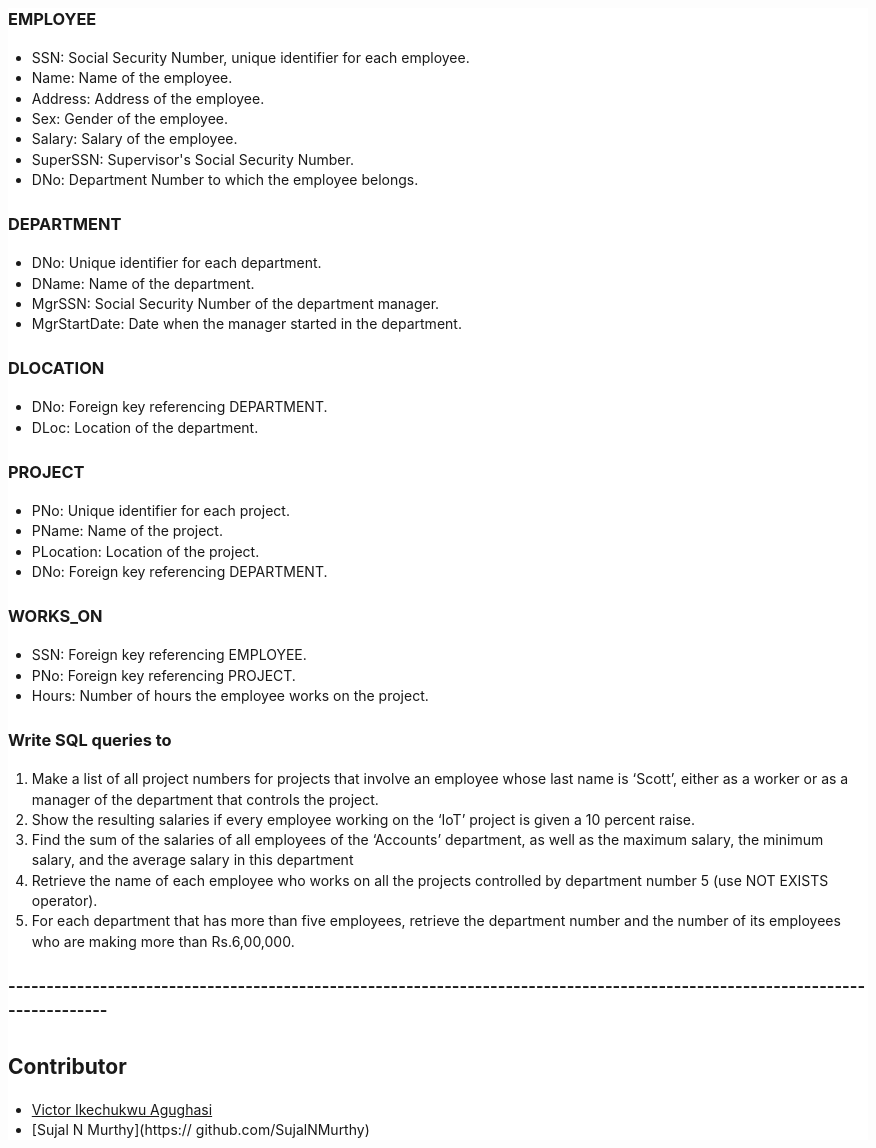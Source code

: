 ### EMPLOYEE
- SSN: Social Security Number, unique identifier for each employee.
- Name: Name of the employee.
- Address: Address of the employee.
- Sex: Gender of the employee.
- Salary: Salary of the employee.
- SuperSSN: Supervisor's Social Security Number.
- DNo: Department Number to which the employee belongs.

### DEPARTMENT
- DNo: Unique identifier for each department.
- DName: Name of the department.
- MgrSSN: Social Security Number of the department manager.
- MgrStartDate: Date when the manager started in the department.

### DLOCATION
- DNo: Foreign key referencing DEPARTMENT.
- DLoc: Location of the department.

### PROJECT
- PNo: Unique identifier for each project.
- PName: Name of the project.
- PLocation: Location of the project.
- DNo: Foreign key referencing DEPARTMENT.

### WORKS_ON
- SSN: Foreign key referencing EMPLOYEE.
- PNo: Foreign key referencing PROJECT.
- Hours: Number of hours the employee works on the project.

### Write SQL queries to
1. Make a list of all project numbers for projects that involve an employee whose last name is ‘Scott’,
either as a worker or as a manager of the department that controls the project.
2. Show the resulting salaries if every employee working on the ‘IoT’ project is given a 10 percent
raise.
3. Find the sum of the salaries of all employees of the ‘Accounts’ department, as well as the maximum
salary, the minimum salary, and the average salary in this department
4. Retrieve the name of each employee who works on all the projects controlled by department
number 5 (use NOT EXISTS operator).
5. For each department that has more than five employees, retrieve the department number and the
number of its employees who are making more than Rs.6,00,000.
### -----------------------------------------------------------------------------------------------------------------------------

## Contributor
- [Victor Ikechukwu Agughasi](https://github.com/Victor-Ikechukwu)
- [Sujal N Murthy](https:// github.com/SujalNMurthy) 
